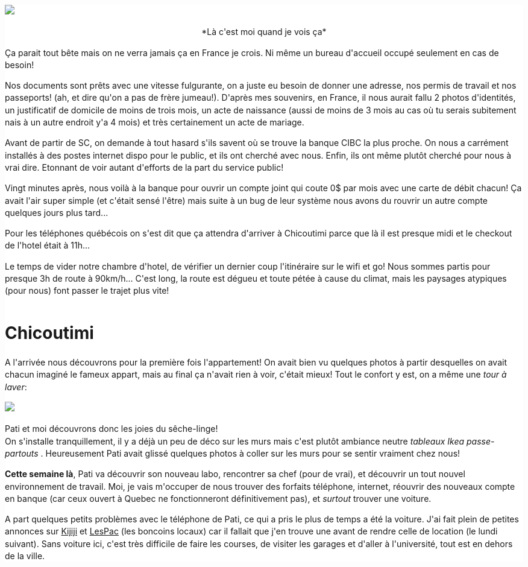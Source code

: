 
![](https://www.dropbox.com/s/s2xmk9lyw90hgms/minirainbowface.png?dl=0&raw=1)
<center>
*Là c'est moi quand je vois ça*
</center>

Ça parait tout bête mais on ne verra jamais ça en France je crois. Ni même un bureau d'accueil occupé seulement en cas de besoin!

Nos documents sont prêts avec une vitesse fulgurante, on a juste eu besoin de donner une adresse, nos permis de travail et nos passeports! (ah, et dire qu'on a pas de frère jumeau!). D'après mes souvenirs, en France, il nous aurait fallu 2 photos d'identités, un justificatif de domicile de moins de trois mois, un acte de naissance (aussi de moins de 3 mois au cas où tu serais subitement nais à un autre endroit y'a 4 mois) et très certainement un acte de mariage.

Avant de partir de SC, on demande à tout hasard s'ils savent où se trouve la banque CIBC la plus proche. On nous a carrément installés à des postes internet dispo pour le public, et ils ont cherché avec nous. Enfin, ils ont même plutôt cherché pour nous à vrai dire. Etonnant de voir autant d'efforts de la part du service public! 

Vingt minutes après, nous voilà à la banque pour ouvrir un compte joint qui coute 0$ par mois avec une carte de débit chacun! Ça avait l'air super simple (et c'était sensé l'être) mais suite à un bug de leur système nous avons du rouvrir un autre compte quelques jours plus tard...

Pour les téléphones  québécois on s'est dit que ça attendra d'arriver à Chicoutimi parce que là il est presque midi et le checkout de l'hotel était à 11h...

Le temps de vider notre chambre d'hotel, de vérifier un dernier coup l'itinéraire sur le wifi et go! Nous sommes partis pour presque 3h de route à 90km/h... C'est long, la route est dégueu et toute pétée à cause du climat, mais les paysages atypiques (pour nous) font passer le trajet plus vite!



# Chicoutimi

A l'arrivée nous découvrons pour la première fois l'appartement! On avait bien vu quelques photos à partir desquelles on avait chacun imaginé le fameux appart, mais au final ça n'avait rien à voir, c'était mieux! Tout le confort y est, on a même une *tour à laver*:

![](https://lh3.googleusercontent.com/-2WcyK8oK784/VQhsQMDew4I/AAAAAAAAGQs/_QRUKnDoy1U/w950-h1688-no/20150317_140234.jpg)

Pati et moi découvrons donc les joies du sêche-linge!  
On s'installe tranquillement, il y a déjà un peu de déco sur les murs mais c'est plutôt ambiance neutre *tableaux Ikea passe-partouts* . Heureusement Pati avait glissé quelques photos à coller sur les murs pour se sentir vraiment chez nous!

**Cette semaine là**, Pati va découvrir son nouveau labo, rencontrer sa chef (pour de vrai), et découvrir un tout nouvel environnement de travail. Moi, je vais m'occuper de nous trouver des forfaits téléphone, internet, réouvrir des nouveaux compte en banque (car ceux ouvert à Quebec ne fonctionneront définitivement pas), et *surtout* trouver une voiture.

A part quelques petits problèmes avec le téléphone de Pati, ce qui a pris le plus de temps a été la voiture. J'ai fait plein de petites annonces sur [Kijiji](kijiji.ca) et [LesPac](lespac.com) (les boncoins locaux) car il fallait que j'en trouve une avant de rendre celle de location (le lundi suivant). Sans voiture ici, c'est très difficile de faire les courses, de visiter les garages et d'aller à l'université, tout est en dehors de la ville.
